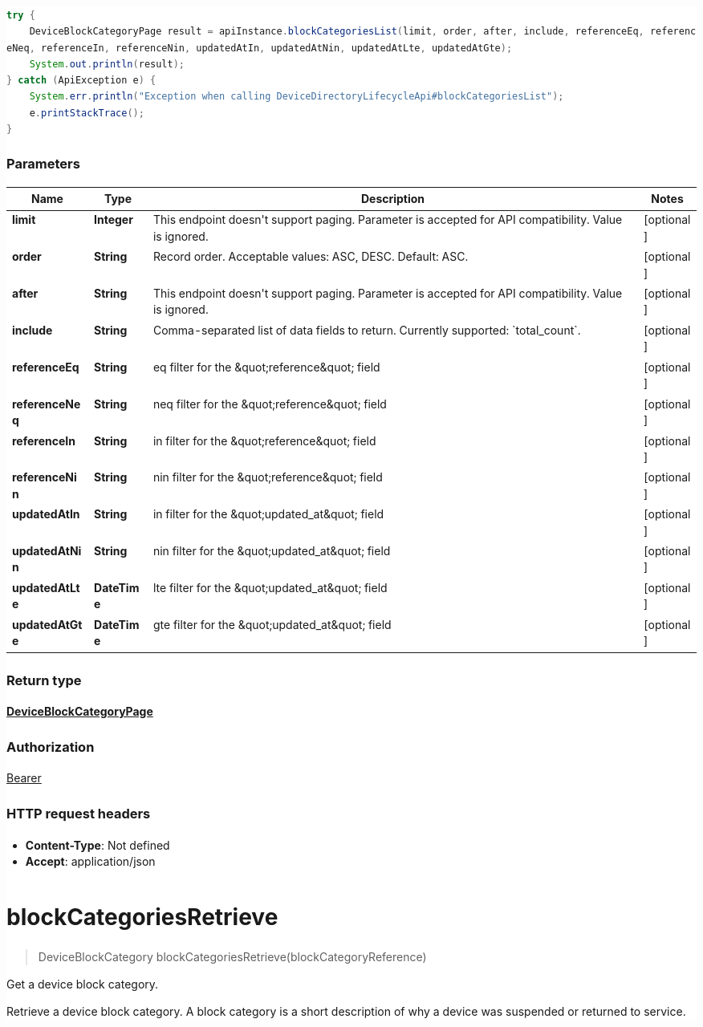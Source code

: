 ```java
try {
    DeviceBlockCategoryPage result = apiInstance.blockCategoriesList(limit, order, after, include, referenceEq, referenceNeq, referenceIn, referenceNin, updatedAtIn, updatedAtNin, updatedAtLte, updatedAtGte);
    System.out.println(result);
} catch (ApiException e) {
    System.err.println("Exception when calling DeviceDirectoryLifecycleApi#blockCategoriesList");
    e.printStackTrace();
}
```

### Parameters

Name | Type | Description  | Notes
------------- | ------------- | ------------- | -------------
 **limit** | **Integer**| This endpoint doesn&#39;t support paging. Parameter is accepted for API compatibility. Value is ignored. | [optional]
 **order** | **String**| Record order. Acceptable values: ASC, DESC. Default: ASC. | [optional]
 **after** | **String**| This endpoint doesn&#39;t support paging. Parameter is accepted for API compatibility. Value is ignored. | [optional]
 **include** | **String**| Comma-separated list of data fields to return. Currently supported: &#x60;total_count&#x60;. | [optional]
 **referenceEq** | **String**| eq filter for the \&quot;reference\&quot; field | [optional]
 **referenceNeq** | **String**| neq filter for the \&quot;reference\&quot; field | [optional]
 **referenceIn** | **String**| in filter for the \&quot;reference\&quot; field | [optional]
 **referenceNin** | **String**| nin filter for the \&quot;reference\&quot; field | [optional]
 **updatedAtIn** | **String**| in filter for the \&quot;updated_at\&quot; field | [optional]
 **updatedAtNin** | **String**| nin filter for the \&quot;updated_at\&quot; field | [optional]
 **updatedAtLte** | **DateTime**| lte filter for the \&quot;updated_at\&quot; field | [optional]
 **updatedAtGte** | **DateTime**| gte filter for the \&quot;updated_at\&quot; field | [optional]

### Return type

[**DeviceBlockCategoryPage**](DeviceBlockCategoryPage.md)

### Authorization

[Bearer](../README.md#Bearer)

### HTTP request headers

 - **Content-Type**: Not defined
 - **Accept**: application/json

<a name="blockCategoriesRetrieve"></a>
# **blockCategoriesRetrieve**
> DeviceBlockCategory blockCategoriesRetrieve(blockCategoryReference)

Get a device block category.

Retrieve a device block category. A block category is a short description of why a device was suspended or returned to service.
